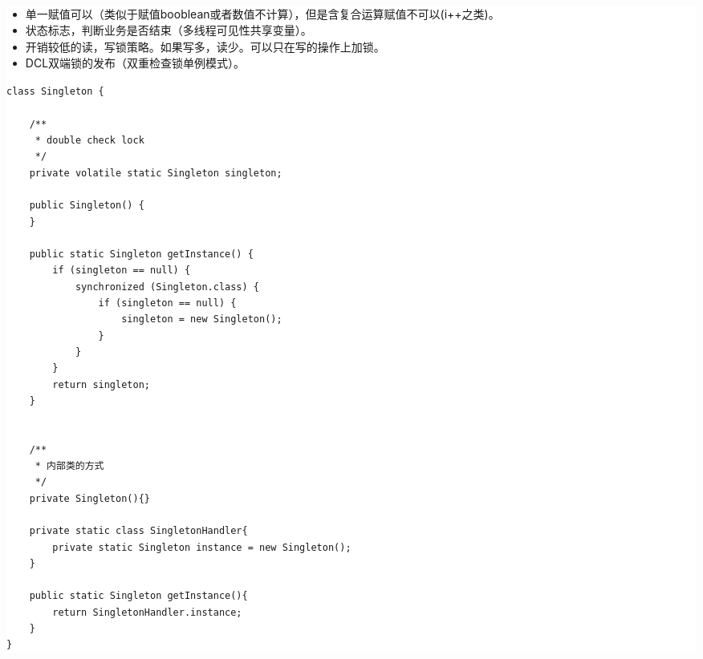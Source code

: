 - 单一赋值可以（类似于赋值booblean或者数值不计算），但是含复合运算赋值不可以(i++之类)。
- 状态标志，判断业务是否结束（多线程可见性共享变量）。
- 开销较低的读，写锁策略。如果写多，读少。可以只在写的操作上加锁。
- DCL双端锁的发布（双重检查锁单例模式）。

```
class Singleton {

    /**
     * double check lock
     */
    private volatile static Singleton singleton;

    public Singleton() {
    }

    public static Singleton getInstance() {
        if (singleton == null) {
            synchronized (Singleton.class) {
                if (singleton == null) {
                    singleton = new Singleton();
                }
            }
        }
        return singleton;
    }


    /**
     * 内部类的方式
     */
    private Singleton(){}

    private static class SingletonHandler{
        private static Singleton instance = new Singleton();
    }

    public static Singleton getInstance(){
        return SingletonHandler.instance;
    }
}

```

